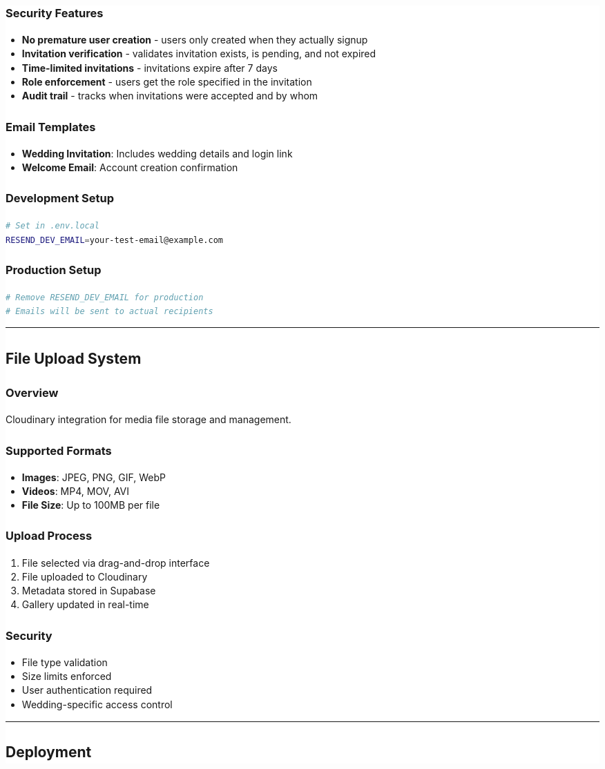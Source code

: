 ### Security Features
- **No premature user creation** - users only created when they actually signup
- **Invitation verification** - validates invitation exists, is pending, and not expired
- **Time-limited invitations** - invitations expire after 7 days
- **Role enforcement** - users get the role specified in the invitation
- **Audit trail** - tracks when invitations were accepted and by whom

### Email Templates
- **Wedding Invitation**: Includes wedding details and login link
- **Welcome Email**: Account creation confirmation

### Development Setup
```bash
# Set in .env.local
RESEND_DEV_EMAIL=your-test-email@example.com
```

### Production Setup
```bash
# Remove RESEND_DEV_EMAIL for production
# Emails will be sent to actual recipients
```

---

## File Upload System

### Overview
Cloudinary integration for media file storage and management.

### Supported Formats
- **Images**: JPEG, PNG, GIF, WebP
- **Videos**: MP4, MOV, AVI
- **File Size**: Up to 100MB per file

### Upload Process
1. File selected via drag-and-drop interface
2. File uploaded to Cloudinary
3. Metadata stored in Supabase
4. Gallery updated in real-time

### Security
- File type validation
- Size limits enforced
- User authentication required
- Wedding-specific access control

---

## Deployment
